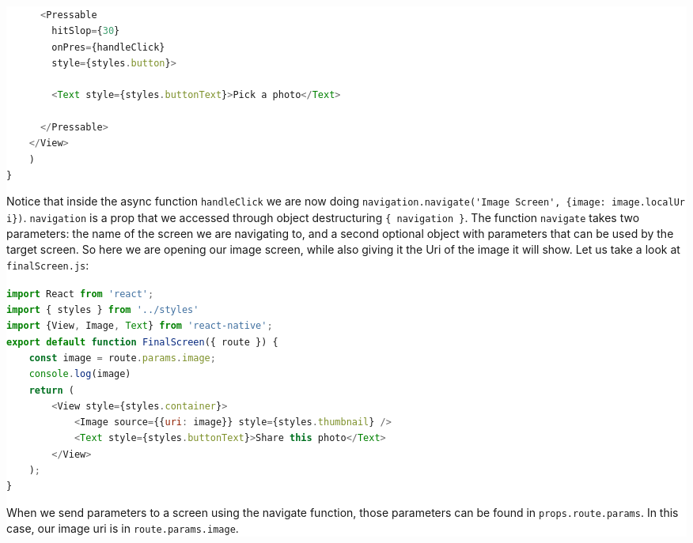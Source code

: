 ```javascript
      <Pressable
        hitSlop={30}
        onPres={handleClick}
        style={styles.button}>

        <Text style={styles.buttonText}>Pick a photo</Text>
         
      </Pressable>
    </View>
    )
}
```
Notice that inside the async function `handleClick` we are now doing
`navigation.navigate('Image Screen', {image: image.localUri})`. `navigation` is
a prop that we accessed through object destructuring `{ navigation }`. The
function `navigate` takes two parameters: the name of the screen we are
navigating to, and a second optional object with parameters that can be used by
the target screen. So here we are opening our image screen, while also giving it
the Uri of the image it will show. Let us take a look at `finalScreen.js`:

```javascript
import React from 'react';
import { styles } from '../styles'
import {View, Image, Text} from 'react-native';
export default function FinalScreen({ route }) {
    const image = route.params.image;
    console.log(image)
    return (
        <View style={styles.container}>
            <Image source={{uri: image}} style={styles.thumbnail} />
            <Text style={styles.buttonText}>Share this photo</Text>
        </View>
    );
}
```
When we send parameters to a screen using the navigate function, those
parameters can be found in `props.route.params`. In this case, our image uri is
in `route.params.image`. 



